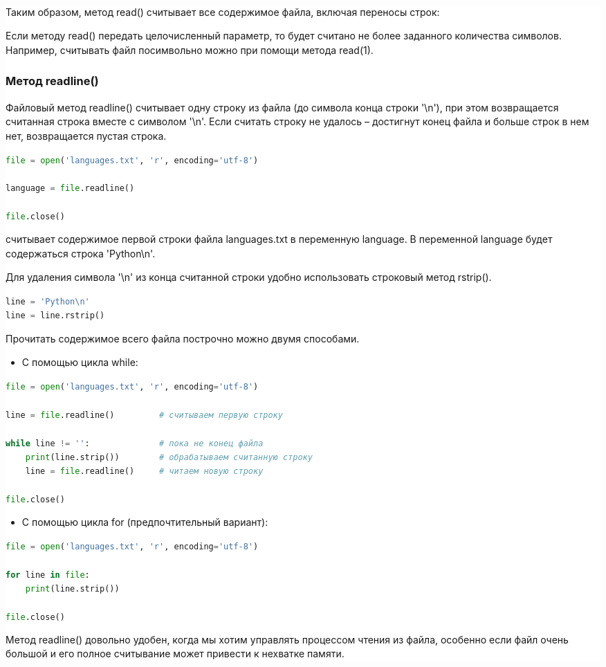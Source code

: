 Таким образом, метод read() считывает все содержимое файла, включая переносы строк:

Если методу read() передать целочисленный параметр, то будет считано не более заданного количества символов. Например, считывать файл посимвольно можно при помощи метода read(1).

### Метод readline()

Файловый метод readline() считывает одну строку из файла (до символа конца строки '\n'), при этом возвращается считанная строка вместе с символом '\n'. Если считать строку не удалось – достигнут конец файла и больше строк в нем нет, возвращается пустая строка.

```python
file = open('languages.txt', 'r', encoding='utf-8')

language = file.readline()

file.close()
```

считывает содержимое первой строки файла languages.txt в переменную language. В переменной language будет содержаться строка 'Python\n'.

Для удаления символа '\n' из конца считанной строки удобно использовать строковый метод rstrip().

```python
line = 'Python\n'
line = line.rstrip()
```

Прочитать содержимое всего файла построчно можно двумя способами.

- С помощью цикла while:
```python
file = open('languages.txt', 'r', encoding='utf-8')

line = file.readline()         # считываем первую строку

while line != '':              # пока не конец файла
    print(line.strip())        # обрабатываем считанную строку
    line = file.readline()     # читаем новую строку

file.close()
```

- С помощью цикла for (предпочтительный вариант):
```python
file = open('languages.txt', 'r', encoding='utf-8')

for line in file:
    print(line.strip())
    
file.close()
```

Метод readline() довольно удобен, когда мы хотим управлять процессом чтения из файла, особенно если файл очень большой и его полное считывание может привести к нехватке памяти.
